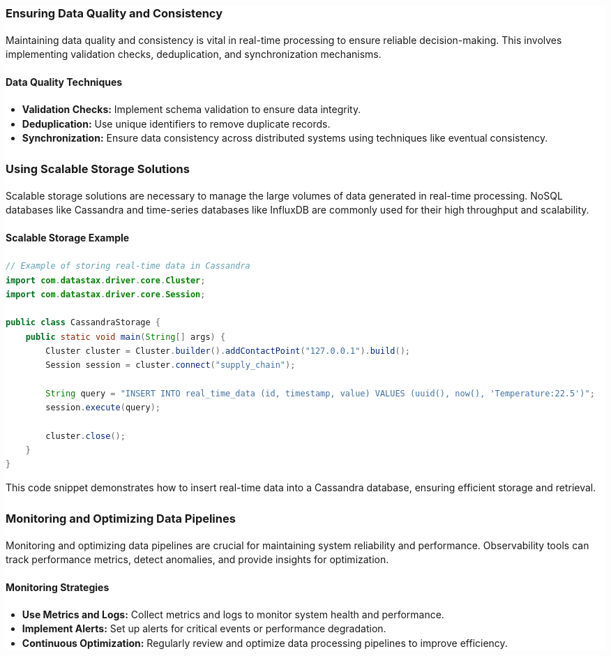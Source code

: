 ### Ensuring Data Quality and Consistency

Maintaining data quality and consistency is vital in real-time processing to ensure reliable decision-making. This involves implementing validation checks, deduplication, and synchronization mechanisms.

#### Data Quality Techniques

- **Validation Checks:** Implement schema validation to ensure data integrity.
- **Deduplication:** Use unique identifiers to remove duplicate records.
- **Synchronization:** Ensure data consistency across distributed systems using techniques like eventual consistency.

### Using Scalable Storage Solutions

Scalable storage solutions are necessary to manage the large volumes of data generated in real-time processing. NoSQL databases like Cassandra and time-series databases like InfluxDB are commonly used for their high throughput and scalability.

#### Scalable Storage Example

```java
// Example of storing real-time data in Cassandra
import com.datastax.driver.core.Cluster;
import com.datastax.driver.core.Session;

public class CassandraStorage {
    public static void main(String[] args) {
        Cluster cluster = Cluster.builder().addContactPoint("127.0.0.1").build();
        Session session = cluster.connect("supply_chain");

        String query = "INSERT INTO real_time_data (id, timestamp, value) VALUES (uuid(), now(), 'Temperature:22.5')";
        session.execute(query);

        cluster.close();
    }
}
```

This code snippet demonstrates how to insert real-time data into a Cassandra database, ensuring efficient storage and retrieval.

### Monitoring and Optimizing Data Pipelines

Monitoring and optimizing data pipelines are crucial for maintaining system reliability and performance. Observability tools can track performance metrics, detect anomalies, and provide insights for optimization.

#### Monitoring Strategies

- **Use Metrics and Logs:** Collect metrics and logs to monitor system health and performance.
- **Implement Alerts:** Set up alerts for critical events or performance degradation.
- **Continuous Optimization:** Regularly review and optimize data processing pipelines to improve efficiency.
